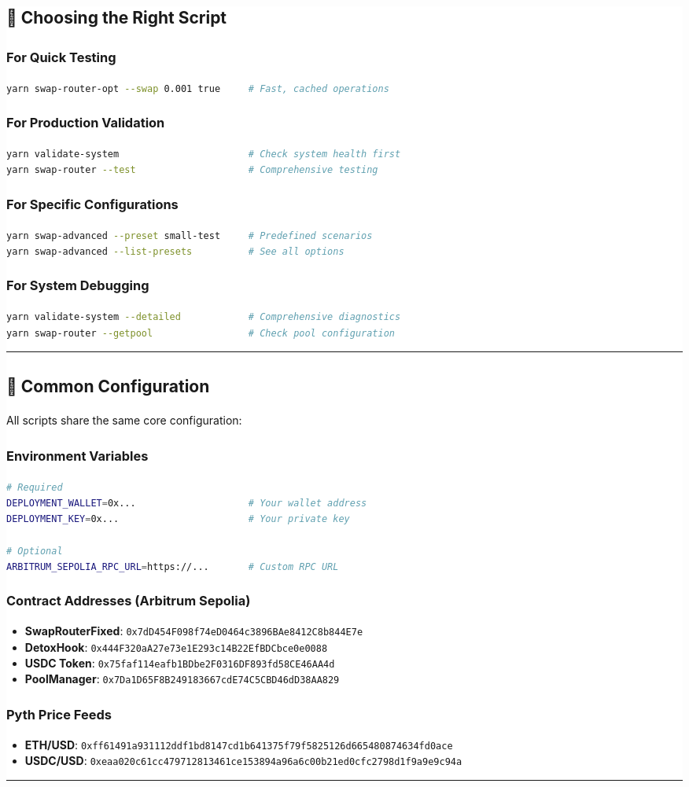 
## 🎯 **Choosing the Right Script**

### **For Quick Testing**
```bash
yarn swap-router-opt --swap 0.001 true     # Fast, cached operations
```

### **For Production Validation**
```bash
yarn validate-system                       # Check system health first
yarn swap-router --test                    # Comprehensive testing
```

### **For Specific Configurations**
```bash
yarn swap-advanced --preset small-test     # Predefined scenarios
yarn swap-advanced --list-presets          # See all options
```

### **For System Debugging**
```bash
yarn validate-system --detailed            # Comprehensive diagnostics
yarn swap-router --getpool                 # Check pool configuration
```

---

## 🔧 **Common Configuration**

All scripts share the same core configuration:

### **Environment Variables**
```bash
# Required
DEPLOYMENT_WALLET=0x...                    # Your wallet address
DEPLOYMENT_KEY=0x...                       # Your private key

# Optional
ARBITRUM_SEPOLIA_RPC_URL=https://...       # Custom RPC URL
```

### **Contract Addresses (Arbitrum Sepolia)**
- **SwapRouterFixed**: `0x7dD454F098f74eD0464c3896BAe8412C8b844E7e`
- **DetoxHook**: `0x444F320aA27e73e1E293c14B22EfBDCbce0e0088`
- **USDC Token**: `0x75faf114eafb1BDbe2F0316DF893fd58CE46AA4d`
- **PoolManager**: `0x7Da1D65F8B249183667cdE74C5CBD46dD38AA829`

### **Pyth Price Feeds**
- **ETH/USD**: `0xff61491a931112ddf1bd8147cd1b641375f79f5825126d665480874634fd0ace`
- **USDC/USD**: `0xeaa020c61cc479712813461ce153894a96a6c00b21ed0cfc2798d1f9a9e9c94a`

---